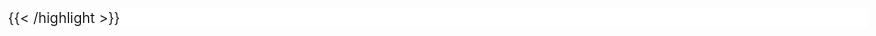 <style>

span.rotation90 {

	width: 100%;

	height: 100%;

	border: none;

	-webkit-transform: rotate(-90deg);

	-moz-transform: rotate(-90deg);

	filter: progid:DXImageTransform.Microsoft.BasicImage(rotation=3 );

	display: block

}

</style>

<style>

span.rotation-90 {

	filter: progid:DXImageTransform.Microsoft.BasicImage(rotation=1 );

	width: 100%;

	height: 100%;

	border: none;

	-webkit-transform: rotate(90deg);

	-moz-transform: rotate(90deg);

	display: block

}

</style>

<style>

span.wrap {

	white-space: pre-wrap;

	white-space: -moz-pre-wrap;

	white-space: -pre-wrap;

	white-space: -o-pre-wrap;

	word-wrap: break-word;

	-ms-word-break: break-all;

}

</style>

{{< /highlight >}}
